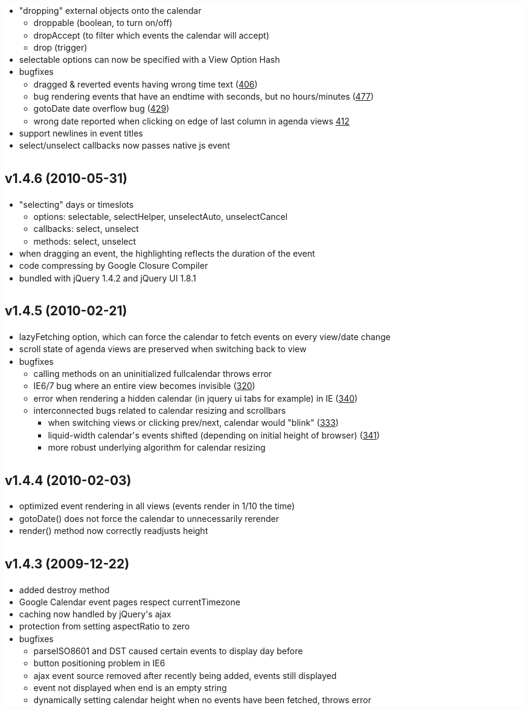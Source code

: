 - "dropping" external objects onto the calendar
	- droppable (boolean, to turn on/off)
	- dropAccept (to filter which events the calendar will accept)
	- drop (trigger)
- selectable options can now be specified with a View Option Hash
- bugfixes
	- dragged & reverted events having wrong time text ([406])
	- bug rendering events that have an endtime with seconds, but no hours/minutes ([477])
	- gotoDate date overflow bug ([429])
	- wrong date reported when clicking on edge of last column in agenda views [412]
- support newlines in event titles
- select/unselect callbacks now passes native js event

[406]: https://code.google.com/p/fullcalendar/issues/detail?id=406
[477]: https://code.google.com/p/fullcalendar/issues/detail?id=477
[429]: https://code.google.com/p/fullcalendar/issues/detail?id=429
[412]: https://code.google.com/p/fullcalendar/issues/detail?id=412


v1.4.6 (2010-05-31)
-------------------

- "selecting" days or timeslots
	- options: selectable, selectHelper, unselectAuto, unselectCancel
	- callbacks: select, unselect
	- methods: select, unselect
- when dragging an event, the highlighting reflects the duration of the event
- code compressing by Google Closure Compiler
- bundled with jQuery 1.4.2 and jQuery UI 1.8.1


v1.4.5 (2010-02-21)
-------------------

- lazyFetching option, which can force the calendar to fetch events on every view/date change
- scroll state of agenda views are preserved when switching back to view
- bugfixes
	- calling methods on an uninitialized fullcalendar throws error
	- IE6/7 bug where an entire view becomes invisible ([320])
	- error when rendering a hidden calendar (in jquery ui tabs for example) in IE ([340])
	- interconnected bugs related to calendar resizing and scrollbars
		- when switching views or clicking prev/next, calendar would "blink" ([333])
		- liquid-width calendar's events shifted (depending on initial height of browser) ([341])
		- more robust underlying algorithm for calendar resizing

[320]: https://code.google.com/p/fullcalendar/issues/detail?id=320
[340]: https://code.google.com/p/fullcalendar/issues/detail?id=340
[333]: https://code.google.com/p/fullcalendar/issues/detail?id=333
[341]: https://code.google.com/p/fullcalendar/issues/detail?id=341


v1.4.4 (2010-02-03)
-------------------

- optimized event rendering in all views (events render in 1/10 the time)
- gotoDate() does not force the calendar to unnecessarily rerender
- render() method now correctly readjusts height


v1.4.3 (2009-12-22)
-------------------

- added destroy method
- Google Calendar event pages respect currentTimezone
- caching now handled by jQuery's ajax
- protection from setting aspectRatio to zero
- bugfixes
	- parseISO8601 and DST caused certain events to display day before
	- button positioning problem in IE6
	- ajax event source removed after recently being added, events still displayed
	- event not displayed when end is an empty string
	- dynamically setting calendar height when no events have been fetched, throws error


[angular-426]: https://github.com/fullcalendar/fullcalendar-angular/issues/426
[angular-423]: https://github.com/fullcalendar/fullcalendar-angular/issues/423
[angular-424]: https://github.com/fullcalendar/fullcalendar-angular/issues/424
[webpack-css-hack]: https://github.com/fullcalendar/fullcalendar-examples/blob/10fe58abfc94457c7582af3948b3764cd17e7960/webpack/webpack.config.js
[rollup-css-hack]: https://github.com/fullcalendar/fullcalendar-examples/blob/10fe58abfc94457c7582af3948b3764cd17e7960/rollup/rollup.config.js
[next-css-hack]: https://github.com/fullcalendar/fullcalendar-examples/tree/10fe58abfc94457c7582af3948b3764cd17e7960/next
[angular-css-bug]: https://github.com/fullcalendar/fullcalendar-angular/issues/403
[angular-web-components]: https://coryrylan.com/blog/using-web-components-in-angular
[react-185]: https://github.com/fullcalendar/fullcalendar-react/issues/185
[react-192]: https://github.com/fullcalendar/fullcalendar-react/issues/192
[react-131]: https://github.com/fullcalendar/fullcalendar-react/issues/131
[react-182]: https://github.com/fullcalendar/fullcalendar-react/issues/182
[vue-155]: https://github.com/fullcalendar/fullcalendar-vue/issues/155
[ang-387]: https://github.com/fullcalendar/fullcalendar-angular/issues/387
[es-aria-example]: https://github.com/fullcalendar/fullcalendar/commit/63cd61bd89ae56642e76e3ea8b3a44cbd3fe2555
[en-aria-example]: https://github.com/fullcalendar/fullcalendar/commit/d8e33a04ecc9bd8dd54f1d2c39aaa7ed919f896c
[scheduler-375]: https://github.com/fullcalendar/fullcalendar-scheduler/issues/375
[225]: https://code.google.com/p/fullcalendar/issues/detail?id=225
[364]: https://code.google.com/p/fullcalendar/issues/detail?id=364
[946]: https://code.google.com/p/fullcalendar/issues/detail?id=946
[1904]: https://code.google.com/p/fullcalendar/issues/detail?id=1904
[1910]: https://code.google.com/p/fullcalendar/issues/detail?id=1910
[PR220]: https://github.com/arshaw/fullcalendar/pull/220
[2447]: https://code.google.com/p/fullcalendar/issues/detail?id=2447
[PR179]: https://github.com/arshaw/fullcalendar/pull/179
[2385]: https://code.google.com/p/fullcalendar/issues/detail?id=2385
[2443]: https://code.google.com/p/fullcalendar/issues/detail?id=2443
[2432]: https://code.google.com/p/fullcalendar/issues/detail?id=2432
[2433]: https://code.google.com/p/fullcalendar/issues/detail?id=2433
[1698]: https://code.google.com/p/fullcalendar/issues/detail?id=1698
[1661]: https://code.google.com/p/fullcalendar/issues/detail?id=1661
[2428]: https://code.google.com/p/fullcalendar/issues/detail?id=2428
[2330]: https://code.google.com/p/fullcalendar/issues/detail?id=2330
[2407]: https://code.google.com/p/fullcalendar/issues/detail?id=2407
[2417]: https://code.google.com/p/fullcalendar/issues/detail?id=2417
[2427]: https://code.google.com/p/fullcalendar/issues/detail?id=2427
[2408]: https://code.google.com/p/fullcalendar/issues/detail?id=2408
[2407]: https://code.google.com/p/fullcalendar/issues/detail?id=2407
[2406]: https://code.google.com/p/fullcalendar/issues/detail?id=2406
[2395]: https://code.google.com/p/fullcalendar/issues/detail?id=2395
[2157]: https://code.google.com/p/fullcalendar/issues/detail?id=2157
[692]: https://code.google.com/p/fullcalendar/issues/detail?id=692
[2283]: https://code.google.com/p/fullcalendar/issues/detail?id=2283
[1055]: https://code.google.com/p/fullcalendar/issues/detail?id=1055
[2194]: https://code.google.com/p/fullcalendar/issues/detail?id=2194
[2368]: https://code.google.com/p/fullcalendar/issues/detail?id=2368
[2350]: https://code.google.com/p/fullcalendar/issues/detail?id=2350
[2237]: https://code.google.com/p/fullcalendar/issues/detail?id=2237
[2296]: https://code.google.com/p/fullcalendar/issues/detail?id=2296
[2365]: https://code.google.com/p/fullcalendar/issues/detail?id=2365
[2122]: https://code.google.com/p/fullcalendar/issues/detail?id=2122
[2370]: https://code.google.com/p/fullcalendar/issues/detail?id=2370
[1526]: https://code.google.com/p/fullcalendar/issues/detail?id=1526
[144]: https://code.google.com/p/fullcalendar/issues/detail?id=144
[396]: https://code.google.com/p/fullcalendar/issues/detail?id=396
[1286]: https://code.google.com/p/fullcalendar/issues/detail?id=1286
[2004]: https://code.google.com/p/fullcalendar/issues/detail?id=2004
[2253]: https://code.google.com/p/fullcalendar/issues/detail?id=2253
[2259]: https://code.google.com/p/fullcalendar/issues/detail?id=2259
[2312]: https://code.google.com/p/fullcalendar/issues/detail?id=2312
[2203]: https://code.google.com/p/fullcalendar/issues/detail?id=2203
[829]: https://code.google.com/p/fullcalendar/issues/detail?id=829
[2263]: https://code.google.com/p/fullcalendar/issues/detail?id=2263
[35]: https://code.google.com/p/fullcalendar/issues/detail?id=35
[204]: https://code.google.com/p/fullcalendar/issues/detail?id=204
[243]: https://code.google.com/p/fullcalendar/issues/detail?id=243
[259]: https://code.google.com/p/fullcalendar/issues/detail?id=259
[304]: https://code.google.com/p/fullcalendar/issues/detail?id=304
[510]: https://code.google.com/p/fullcalendar/issues/detail?id=510
[511]: https://code.google.com/p/fullcalendar/issues/detail?id=511
[521]: https://code.google.com/p/fullcalendar/issues/detail?id=521
[629]: https://code.google.com/p/fullcalendar/issues/detail?id=629
[637]: https://code.google.com/p/fullcalendar/issues/detail?id=637
[714]: https://code.google.com/p/fullcalendar/issues/detail?id=714
[728]: https://code.google.com/p/fullcalendar/issues/detail?id=728
[736]: https://code.google.com/p/fullcalendar/issues/detail?id=736
[778]: https://code.google.com/p/fullcalendar/issues/detail?id=778
[809]: https://code.google.com/p/fullcalendar/issues/detail?id=809
[936]: https://code.google.com/p/fullcalendar/issues/detail?id=936
[1025]: https://code.google.com/p/fullcalendar/issues/detail?id=1025
[1101]: https://code.google.com/p/fullcalendar/issues/detail?id=1101
[1203]: https://code.google.com/p/fullcalendar/issues/detail?id=1203
[1297]: https://code.google.com/p/fullcalendar/issues/detail?id=1297
[1326]: https://code.google.com/p/fullcalendar/issues/detail?id=1326
[1700]: https://code.google.com/p/fullcalendar/issues/detail?id=1700
[1992]: https://code.google.com/p/fullcalendar/issues/detail?id=1992
[1996]: https://code.google.com/p/fullcalendar/issues/detail?id=1996
[2017]: https://code.google.com/p/fullcalendar/issues/detail?id=2017
[2078]: https://code.google.com/p/fullcalendar/issues/detail?id=2078
[2132]: https://code.google.com/p/fullcalendar/issues/detail?id=2132
[2151]: https://code.google.com/p/fullcalendar/issues/detail?id=2151
[2169]: https://code.google.com/p/fullcalendar/issues/detail?id=2169
[2172]: https://code.google.com/p/fullcalendar/issues/detail?id=2172
[2186]: https://code.google.com/p/fullcalendar/issues/detail?id=2186
[2196]: https://code.google.com/p/fullcalendar/issues/detail?id=2196
[111]: https://code.google.com/p/fullcalendar/issues/detail?id=111
[2221]: https://code.google.com/p/fullcalendar/issues/detail?id=2221
[PR 117]: https://github.com/arshaw/fullcalendar/pull/177
[2191]: https://code.google.com/p/fullcalendar/issues/detail?id=2191
[2187]: https://code.google.com/p/fullcalendar/issues/detail?id=2187
[2082]: https://code.google.com/p/fullcalendar/issues/detail?id=2082
[1116]: https://code.google.com/p/fullcalendar/issues/detail?id=1116
[1177]: https://code.google.com/p/fullcalendar/issues/detail?id=1177
[2090]: https://code.google.com/p/fullcalendar/issues/detail?id=2090
[954]: https://code.google.com/p/fullcalendar/issues/detail?id=954
[2033]: https://code.google.com/p/fullcalendar/issues/detail?id=2033
[2095]: https://code.google.com/p/fullcalendar/issues/detail?id=2095
[2137]: https://code.google.com/p/fullcalendar/issues/detail?id=2137
[2156]: https://code.google.com/p/fullcalendar/issues/detail?id=2156
[2180]: https://code.google.com/p/fullcalendar/issues/detail?id=2180
[PR 172]: https://github.com/arshaw/fullcalendar/pull/172
[MomentJS]: http://momentjs.com/
[Upgrading-to-v2]: http://arshaw.com/fullcalendar/wiki/Upgrading-to-v2/
[Date-Milestone]: https://code.google.com/p/fullcalendar/issues/list?can=1&q=milestone%3Ddate
[Karma]: http://karma-runner.github.io/
[Jasmine]: http://jasmine.github.io/
[Bower]: http://bower.io/
[1115]: https://code.google.com/p/fullcalendar/issues/detail?id=1115
[218]: https://code.google.com/p/fullcalendar/issues/detail?id=218
[1035]: https://code.google.com/p/fullcalendar/issues/detail?id=1035
[1018]: https://code.google.com/p/fullcalendar/issues/detail?id=1018
[1951]: https://code.google.com/p/fullcalendar/issues/detail?id=1951
[1356]: https://code.google.com/p/fullcalendar/issues/detail?id=1356
[1762]: https://code.google.com/p/fullcalendar/issues/detail?id=1762
[PR 125]: https://github.com/arshaw/fullcalendar/pull/125
[PR 15]: https://github.com/arshaw/fullcalendar/pull/15
[PR 111]: https://github.com/arshaw/fullcalendar/pull/111
[PR 54]: https://github.com/arshaw/fullcalendar/pull/54
[PR 49]: https://github.com/arshaw/fullcalendar/pull/49
[PR 59]: https://github.com/arshaw/fullcalendar/pull/59
[PR 55]: https://github.com/arshaw/fullcalendar/pull/55
[PR 58]: https://github.com/arshaw/fullcalendar/pull/58
[PR 88]: https://github.com/arshaw/fullcalendar/pull/88
[PR 84]: https://github.com/arshaw/fullcalendar/pull/84
[PR 56]: https://github.com/arshaw/fullcalendar/pull/56
[686]: https://code.google.com/p/fullcalendar/issues/detail?id=686
[762]: https://code.google.com/p/fullcalendar/issues/detail?id=762
[1783]: https://code.google.com/p/fullcalendar/issues/detail?id=1783
[1772]: https://code.google.com/p/fullcalendar/issues/detail?id=1772
[191]: https://code.google.com/p/fullcalendar/issues/detail?id=191
[295]: https://code.google.com/p/fullcalendar/issues/detail?id=295
[495]: https://code.google.com/p/fullcalendar/issues/detail?id=495
[753]: https://code.google.com/p/fullcalendar/issues/detail?id=753
[1168]: https://code.google.com/p/fullcalendar/issues/detail?id=1168
[750]: https://code.google.com/p/fullcalendar/issues/detail?id=750
[814]: https://code.google.com/p/fullcalendar/issues/detail?id=814
[826]: https://code.google.com/p/fullcalendar/issues/detail?id=826
[795]: https://code.google.com/p/fullcalendar/issues/detail?id=795
[883]: https://code.google.com/p/fullcalendar/issues/detail?id=883
[327]: https://code.google.com/p/fullcalendar/issues/detail?id=327
[395]: https://code.google.com/p/fullcalendar/issues/detail?id=395
[299]: https://code.google.com/p/fullcalendar/issues/detail?id=299
[117]: https://code.google.com/p/fullcalendar/issues/detail?id=117
[386]: https://code.google.com/p/fullcalendar/issues/detail?id=386
[754]: https://code.google.com/p/fullcalendar/issues/detail?id=754
[355]: https://code.google.com/p/fullcalendar/issues/detail?id=355
[504]: https://code.google.com/p/fullcalendar/issues/detail?id=504
[790]: https://code.google.com/p/fullcalendar/issues/detail?id=790
[740]: https://code.google.com/p/fullcalendar/issues/detail?id=740
[757]: https://code.google.com/p/fullcalendar/issues/detail?id=757
[688]: https://code.google.com/p/fullcalendar/issues/detail?id=688
[111]: https://code.google.com/p/fullcalendar/issues/detail?id=111
[306]: https://code.google.com/p/fullcalendar/issues/detail?id=306
[679]: https://code.google.com/p/fullcalendar/issues/detail?id=679
[417]: https://code.google.com/p/fullcalendar/issues/detail?id=417
[554]: https://code.google.com/p/fullcalendar/issues/detail?id=554
[586]: https://code.google.com/p/fullcalendar/issues/detail?id=586
[616]: https://code.google.com/p/fullcalendar/issues/detail?id=616
[558]: https://code.google.com/p/fullcalendar/issues/detail?id=558
[465]: https://code.google.com/p/fullcalendar/issues/detail?id=465
[517]: https://code.google.com/p/fullcalendar/issues/detail?id=517
[235]: https://code.google.com/p/fullcalendar/issues/detail?id=235